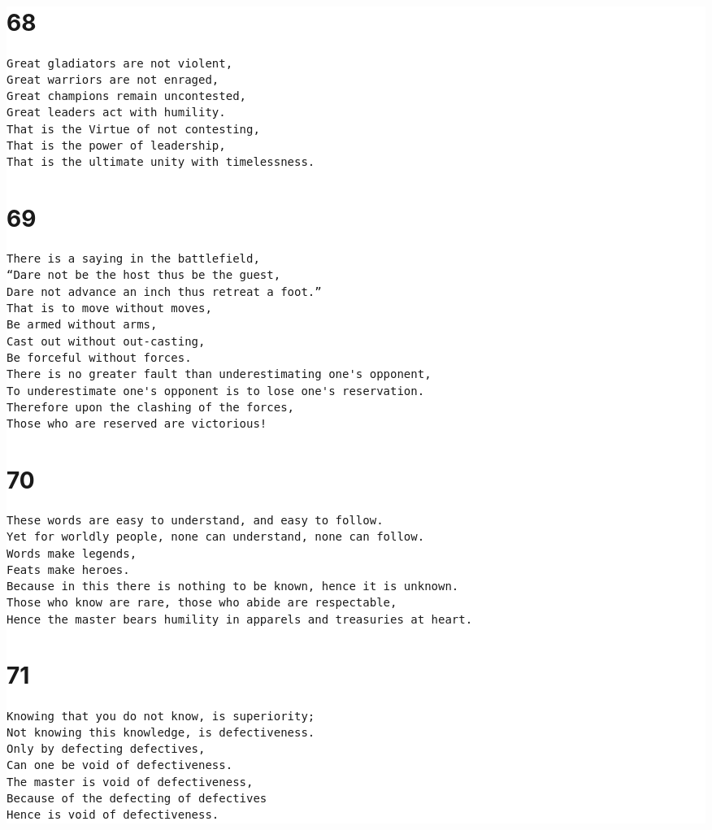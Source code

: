 # 68
<pre>
Great gladiators are not violent,
Great warriors are not enraged,
Great champions remain uncontested,
Great leaders act with humility.
That is the Virtue of not contesting,
That is the power of leadership,
That is the ultimate unity with timelessness.
</pre>

# 69
<pre>
There is a saying in the battlefield,
“Dare not be the host thus be the guest,
Dare not advance an inch thus retreat a foot.”
That is to move without moves,
Be armed without arms,
Cast out without out-casting,
Be forceful without forces.
There is no greater fault than underestimating one's opponent,
To underestimate one's opponent is to lose one's reservation.
Therefore upon the clashing of the forces,
Those who are reserved are victorious!
</pre>

# 70
<pre>
These words are easy to understand, and easy to follow.
Yet for worldly people, none can understand, none can follow.
Words make legends,
Feats make heroes.
Because in this there is nothing to be known, hence it is unknown.
Those who know are rare, those who abide are respectable,
Hence the master bears humility in apparels and treasuries at heart.
</pre>

# 71
<pre>
Knowing that you do not know, is superiority;
Not knowing this knowledge, is defectiveness.
Only by defecting defectives,
Can one be void of defectiveness.
The master is void of defectiveness,
Because of the defecting of defectives
Hence is void of defectiveness.
</pre>
